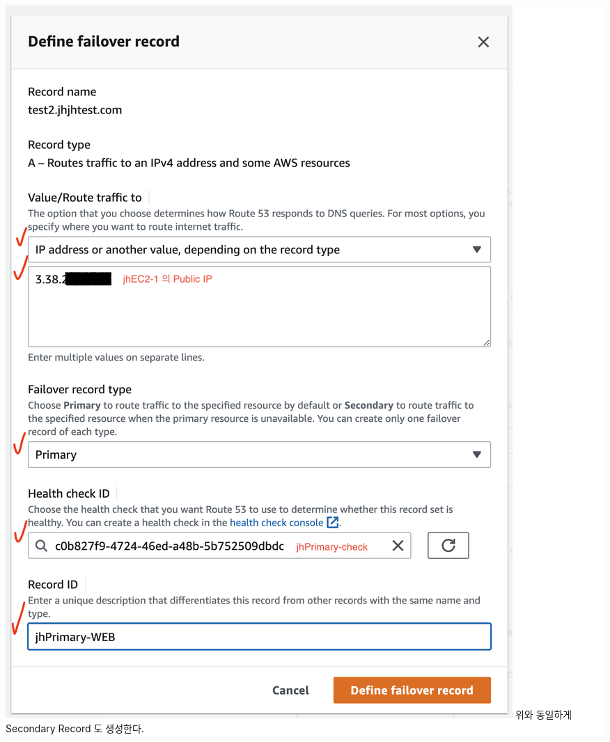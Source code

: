 ![Route 53 장애 조치 라우팅 - 레코드 정의](/assets/img/dev/2022/1119/route53_12.png)
위와 동일하게 Secondary Record 도 생성한다.
